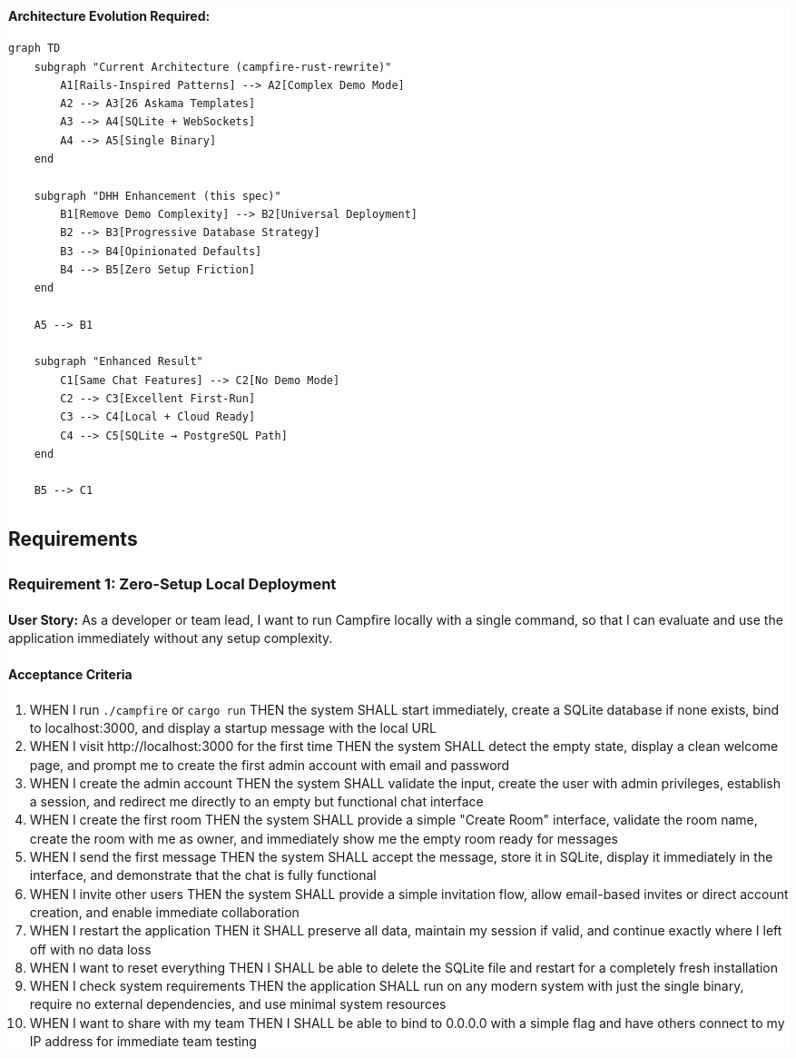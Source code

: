 **Architecture Evolution Required:**

```mermaid
graph TD
    subgraph "Current Architecture (campfire-rust-rewrite)"
        A1[Rails-Inspired Patterns] --> A2[Complex Demo Mode]
        A2 --> A3[26 Askama Templates]
        A3 --> A4[SQLite + WebSockets]
        A4 --> A5[Single Binary]
    end
    
    subgraph "DHH Enhancement (this spec)"
        B1[Remove Demo Complexity] --> B2[Universal Deployment]
        B2 --> B3[Progressive Database Strategy]
        B3 --> B4[Opinionated Defaults]
        B4 --> B5[Zero Setup Friction]
    end
    
    A5 --> B1
    
    subgraph "Enhanced Result"
        C1[Same Chat Features] --> C2[No Demo Mode]
        C2 --> C3[Excellent First-Run]
        C3 --> C4[Local + Cloud Ready]
        C4 --> C5[SQLite → PostgreSQL Path]
    end
    
    B5 --> C1
```

## Requirements

### Requirement 1: Zero-Setup Local Deployment

**User Story:** As a developer or team lead, I want to run Campfire locally with a single command, so that I can evaluate and use the application immediately without any setup complexity.

#### Acceptance Criteria

1. WHEN I run `./campfire` or `cargo run` THEN the system SHALL start immediately, create a SQLite database if none exists, bind to localhost:3000, and display a startup message with the local URL
2. WHEN I visit http://localhost:3000 for the first time THEN the system SHALL detect the empty state, display a clean welcome page, and prompt me to create the first admin account with email and password
3. WHEN I create the admin account THEN the system SHALL validate the input, create the user with admin privileges, establish a session, and redirect me directly to an empty but functional chat interface
4. WHEN I create the first room THEN the system SHALL provide a simple "Create Room" interface, validate the room name, create the room with me as owner, and immediately show me the empty room ready for messages
5. WHEN I send the first message THEN the system SHALL accept the message, store it in SQLite, display it immediately in the interface, and demonstrate that the chat is fully functional
6. WHEN I invite other users THEN the system SHALL provide a simple invitation flow, allow email-based invites or direct account creation, and enable immediate collaboration
7. WHEN I restart the application THEN it SHALL preserve all data, maintain my session if valid, and continue exactly where I left off with no data loss
8. WHEN I want to reset everything THEN I SHALL be able to delete the SQLite file and restart for a completely fresh installation
9. WHEN I check system requirements THEN the application SHALL run on any modern system with just the single binary, require no external dependencies, and use minimal system resources
10. WHEN I want to share with my team THEN I SHALL be able to bind to 0.0.0.0 with a simple flag and have others connect to my IP address for immediate team testing
